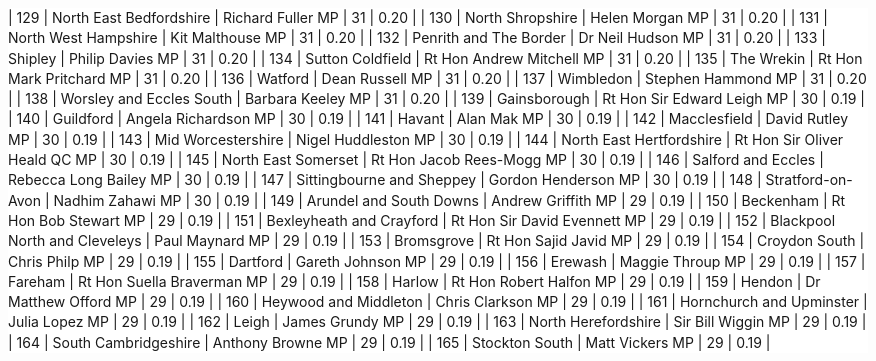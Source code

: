 | 129 | North East Bedfordshire | Richard Fuller MP | 31 | 0.20 |
| 130 | North Shropshire | Helen Morgan MP | 31 | 0.20 |
| 131 | North West Hampshire | Kit Malthouse MP | 31 | 0.20 |
| 132 | Penrith and The Border | Dr Neil Hudson MP | 31 | 0.20 |
| 133 | Shipley | Philip Davies MP | 31 | 0.20 |
| 134 | Sutton Coldfield | Rt Hon Andrew Mitchell MP | 31 | 0.20 |
| 135 | The Wrekin | Rt Hon Mark Pritchard MP | 31 | 0.20 |
| 136 | Watford | Dean Russell MP | 31 | 0.20 |
| 137 | Wimbledon | Stephen Hammond MP | 31 | 0.20 |
| 138 | Worsley and Eccles South | Barbara Keeley MP | 31 | 0.20 |
| 139 | Gainsborough | Rt Hon Sir Edward Leigh MP | 30 | 0.19 |
| 140 | Guildford | Angela Richardson MP | 30 | 0.19 |
| 141 | Havant | Alan Mak MP | 30 | 0.19 |
| 142 | Macclesfield | David Rutley MP | 30 | 0.19 |
| 143 | Mid Worcestershire | Nigel Huddleston MP | 30 | 0.19 |
| 144 | North East Hertfordshire | Rt Hon Sir Oliver Heald QC MP | 30 | 0.19 |
| 145 | North East Somerset | Rt Hon Jacob Rees-Mogg MP | 30 | 0.19 |
| 146 | Salford and Eccles | Rebecca Long Bailey MP | 30 | 0.19 |
| 147 | Sittingbourne and Sheppey | Gordon Henderson MP | 30 | 0.19 |
| 148 | Stratford-on-Avon | Nadhim Zahawi MP | 30 | 0.19 |
| 149 | Arundel and South Downs | Andrew Griffith MP | 29 | 0.19 |
| 150 | Beckenham | Rt Hon Bob Stewart MP | 29 | 0.19 |
| 151 | Bexleyheath and Crayford | Rt Hon Sir David Evennett MP | 29 | 0.19 |
| 152 | Blackpool North and Cleveleys | Paul Maynard MP | 29 | 0.19 |
| 153 | Bromsgrove | Rt Hon Sajid Javid MP | 29 | 0.19 |
| 154 | Croydon South | Chris Philp MP | 29 | 0.19 |
| 155 | Dartford | Gareth Johnson MP | 29 | 0.19 |
| 156 | Erewash | Maggie Throup MP | 29 | 0.19 |
| 157 | Fareham | Rt Hon Suella Braverman MP | 29 | 0.19 |
| 158 | Harlow | Rt Hon Robert Halfon MP | 29 | 0.19 |
| 159 | Hendon | Dr Matthew Offord MP | 29 | 0.19 |
| 160 | Heywood and Middleton | Chris Clarkson MP | 29 | 0.19 |
| 161 | Hornchurch and Upminster | Julia Lopez MP | 29 | 0.19 |
| 162 | Leigh | James Grundy MP | 29 | 0.19 |
| 163 | North Herefordshire | Sir Bill Wiggin MP | 29 | 0.19 |
| 164 | South Cambridgeshire | Anthony Browne MP | 29 | 0.19 |
| 165 | Stockton South | Matt Vickers MP | 29 | 0.19 |